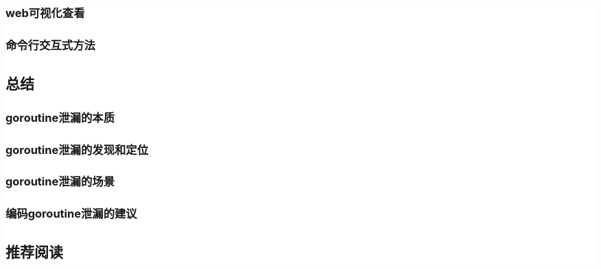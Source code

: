 ### web可视化查看

### 命令行交互式方法

## 总结

### goroutine泄漏的本质

### goroutine泄漏的发现和定位

### goroutine泄漏的场景

### 编码goroutine泄漏的建议

## 推荐阅读





